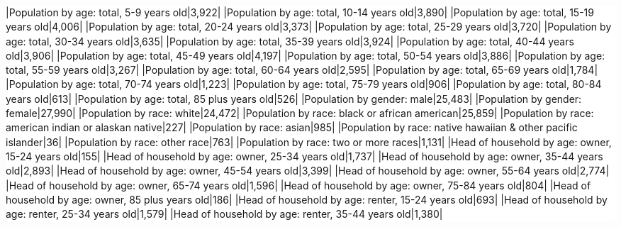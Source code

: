 |Population by age: total, 5-9 years old|3,922|
|Population by age: total, 10-14 years old|3,890|
|Population by age: total, 15-19 years old|4,006|
|Population by age: total, 20-24 years old|3,373|
|Population by age: total, 25-29 years old|3,720|
|Population by age: total, 30-34 years old|3,635|
|Population by age: total, 35-39 years old|3,924|
|Population by age: total, 40-44 years old|3,906|
|Population by age: total, 45-49 years old|4,197|
|Population by age: total, 50-54 years old|3,886|
|Population by age: total, 55-59 years old|3,267|
|Population by age: total, 60-64 years old|2,595|
|Population by age: total, 65-69 years old|1,784|
|Population by age: total, 70-74 years old|1,223|
|Population by age: total, 75-79 years old|906|
|Population by age: total, 80-84 years old|613|
|Population by age: total, 85 plus years old|526|
|Population by gender: male|25,483|
|Population by gender: female|27,990|
|Population by race: white|24,472|
|Population by race: black or african american|25,859|
|Population by race: american indian or alaskan native|227|
|Population by race: asian|985|
|Population by race: native hawaiian & other pacific islander|36|
|Population by race: other race|763|
|Population by race: two or more races|1,131|
|Head of household by age: owner, 15-24 years old|155|
|Head of household by age: owner, 25-34 years old|1,737|
|Head of household by age: owner, 35-44 years old|2,893|
|Head of household by age: owner, 45-54 years old|3,399|
|Head of household by age: owner, 55-64 years old|2,774|
|Head of household by age: owner, 65-74 years old|1,596|
|Head of household by age: owner, 75-84 years old|804|
|Head of household by age: owner, 85 plus years old|186|
|Head of household by age: renter, 15-24 years old|693|
|Head of household by age: renter, 25-34 years old|1,579|
|Head of household by age: renter, 35-44 years old|1,380|